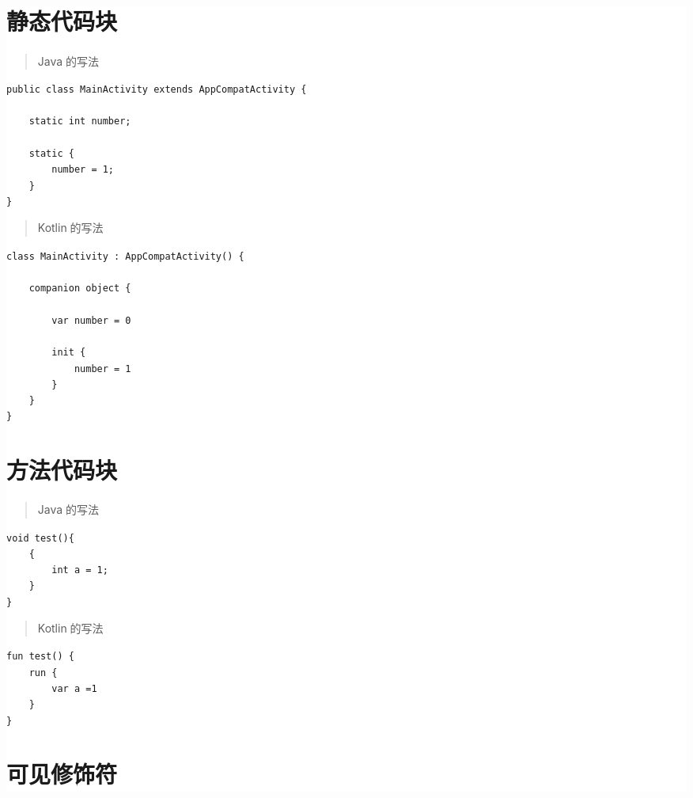 # 静态代码块

> Java 的写法

```
public class MainActivity extends AppCompatActivity {

    static int number;

    static {
        number = 1;
    }
}
```

> Kotlin 的写法

```
class MainActivity : AppCompatActivity() {

    companion object {
        
        var number = 0
        
        init {
            number = 1
        }
    }
}
```

# 方法代码块

> Java 的写法

```
void test(){
    {
        int a = 1;
    }
}
```

> Kotlin 的写法

```
fun test() {
    run {
        var a =1
    }
}
```

# 可见修饰符
